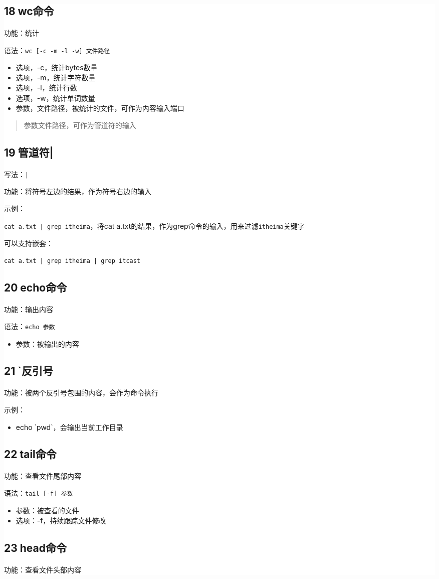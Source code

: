 ## 18 wc命令

功能：统计

语法：`wc [-c -m -l -w] 文件路径`

- 选项，-c，统计bytes数量
- 选项，-m，统计字符数量
- 选项，-l，统计行数
- 选项，-w，统计单词数量
- 参数，文件路径，被统计的文件，可作为内容输入端口

> 参数文件路径，可作为管道符的输入

## 19 管道符|

写法：`|`

功能：将符号左边的结果，作为符号右边的输入

示例：

`cat a.txt | grep itheima`，将cat a.txt的结果，作为grep命令的输入，用来过滤`itheima`关键字

可以支持嵌套：

`cat a.txt | grep itheima | grep itcast`

## 20 echo命令

功能：输出内容

语法：`echo 参数`

- 参数：被输出的内容

## 21 `反引号

功能：被两个反引号包围的内容，会作为命令执行

示例：
- echo \`pwd\`，会输出当前工作目录

## 22 tail命令

功能：查看文件尾部内容

语法：`tail [-f] 参数`

- 参数：被查看的文件
- 选项：-f，持续跟踪文件修改

## 23 head命令

功能：查看文件头部内容

